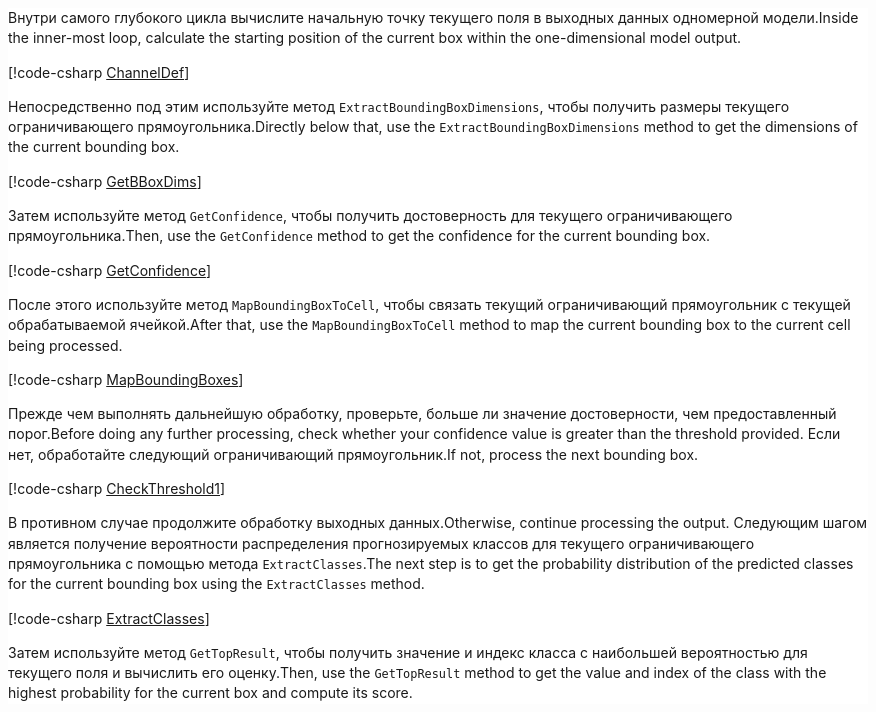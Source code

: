 <span data-ttu-id="30f6e-332">Внутри самого глубокого цикла вычислите начальную точку текущего поля в выходных данных одномерной модели.</span><span class="sxs-lookup"><span data-stu-id="30f6e-332">Inside the inner-most loop, calculate the starting position of the current box within the one-dimensional model output.</span></span>

[!code-csharp [ChannelDef](~/machinelearning-samples/samples/csharp/getting-started/DeepLearning_ObjectDetection_Onnx/ObjectDetectionConsoleApp/YoloParser/YoloOutputParser.cs#L163)]

<span data-ttu-id="30f6e-333">Непосредственно под этим используйте метод `ExtractBoundingBoxDimensions`, чтобы получить размеры текущего ограничивающего прямоугольника.</span><span class="sxs-lookup"><span data-stu-id="30f6e-333">Directly below that, use the `ExtractBoundingBoxDimensions` method to get the dimensions of the current bounding box.</span></span>

[!code-csharp [GetBBoxDims](~/machinelearning-samples/samples/csharp/getting-started/DeepLearning_ObjectDetection_Onnx/ObjectDetectionConsoleApp/YoloParser/YoloOutputParser.cs#L165)]

<span data-ttu-id="30f6e-334">Затем используйте метод `GetConfidence`, чтобы получить достоверность для текущего ограничивающего прямоугольника.</span><span class="sxs-lookup"><span data-stu-id="30f6e-334">Then, use the `GetConfidence` method to get the confidence for the current bounding box.</span></span>

[!code-csharp [GetConfidence](~/machinelearning-samples/samples/csharp/getting-started/DeepLearning_ObjectDetection_Onnx/ObjectDetectionConsoleApp/YoloParser/YoloOutputParser.cs#L167)]

<span data-ttu-id="30f6e-335">После этого используйте метод `MapBoundingBoxToCell`, чтобы связать текущий ограничивающий прямоугольник с текущей обрабатываемой ячейкой.</span><span class="sxs-lookup"><span data-stu-id="30f6e-335">After that, use the `MapBoundingBoxToCell` method to map the current bounding box to the current cell being processed.</span></span>

[!code-csharp [MapBoundingBoxes](~/machinelearning-samples/samples/csharp/getting-started/DeepLearning_ObjectDetection_Onnx/ObjectDetectionConsoleApp/YoloParser/YoloOutputParser.cs#L169)]

<span data-ttu-id="30f6e-336">Прежде чем выполнять дальнейшую обработку, проверьте, больше ли значение достоверности, чем предоставленный порог.</span><span class="sxs-lookup"><span data-stu-id="30f6e-336">Before doing any further processing, check whether your confidence value is greater than the threshold provided.</span></span> <span data-ttu-id="30f6e-337">Если нет, обработайте следующий ограничивающий прямоугольник.</span><span class="sxs-lookup"><span data-stu-id="30f6e-337">If not, process the next bounding box.</span></span>

[!code-csharp [CheckThreshold1](~/machinelearning-samples/samples/csharp/getting-started/DeepLearning_ObjectDetection_Onnx/ObjectDetectionConsoleApp/YoloParser/YoloOutputParser.cs#L171-L172)]

<span data-ttu-id="30f6e-338">В противном случае продолжите обработку выходных данных.</span><span class="sxs-lookup"><span data-stu-id="30f6e-338">Otherwise, continue processing the output.</span></span> <span data-ttu-id="30f6e-339">Следующим шагом является получение вероятности распределения прогнозируемых классов для текущего ограничивающего прямоугольника с помощью метода `ExtractClasses`.</span><span class="sxs-lookup"><span data-stu-id="30f6e-339">The next step is to get the probability distribution of the predicted classes for the current bounding box using the `ExtractClasses` method.</span></span>

[!code-csharp [ExtractClasses](~/machinelearning-samples/samples/csharp/getting-started/DeepLearning_ObjectDetection_Onnx/ObjectDetectionConsoleApp/YoloParser/YoloOutputParser.cs#L174)]

<span data-ttu-id="30f6e-340">Затем используйте метод `GetTopResult`, чтобы получить значение и индекс класса с наибольшей вероятностью для текущего поля и вычислить его оценку.</span><span class="sxs-lookup"><span data-stu-id="30f6e-340">Then, use the `GetTopResult` method to get the value and index of the class with the highest probability for the current box and compute its score.</span></span>
